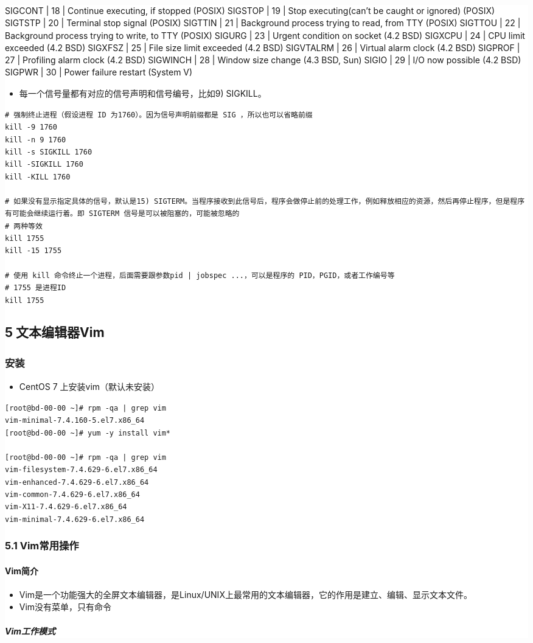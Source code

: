 SIGCONT | 18 | Continue executing, if stopped (POSIX)
SIGSTOP | 19 | Stop executing(can’t be caught or ignored) (POSIX)
SIGTSTP | 20 | Terminal stop signal (POSIX)
SIGTTIN | 21 | Background process trying to read, from TTY (POSIX)
SIGTTOU | 22 | Background process trying to write, to TTY (POSIX)
SIGURG | 23 | Urgent condition on socket (4.2 BSD)
SIGXCPU | 24 | CPU limit exceeded (4.2 BSD)
SIGXFSZ | 25 | File size limit exceeded (4.2 BSD)
SIGVTALRM | 26 | Virtual alarm clock (4.2 BSD)
SIGPROF | 27 | Profiling alarm clock (4.2 BSD)
SIGWINCH | 28 | Window size change (4.3 BSD, Sun)
SIGIO | 29 | I/O now possible (4.2 BSD)
SIGPWR | 30 | Power failure restart (System V)

- 每一个信号量都有对应的信号声明和信号编号，比如9) SIGKILL。
```
# 强制终止进程（假设进程 ID 为1760）。因为信号声明前缀都是 SIG ，所以也可以省略前缀
kill -9 1760
kill -n 9 1760
kill -s SIGKILL 1760
kill -SIGKILL 1760
kill -KILL 1760

# 如果没有显示指定具体的信号，默认是15) SIGTERM。当程序接收到此信号后，程序会做停止前的处理工作，例如释放相应的资源，然后再停止程序，但是程序有可能会继续运行着。即 SIGTERM 信号是可以被阻塞的，可能被忽略的
# 两种等效
kill 1755
kill -15 1755

# 使用 kill 命令终止一个进程，后面需要跟参数pid | jobspec ...，可以是程序的 PID，PGID，或者工作编号等
# 1755 是进程ID
kill 1755
```
## 5 文本编辑器Vim
### 安装
- CentOS 7 上安装vim（默认未安装）
```
[root@bd-00-00 ~]# rpm -qa | grep vim
vim-minimal-7.4.160-5.el7.x86_64
[root@bd-00-00 ~]# yum -y install vim*

[root@bd-00-00 ~]# rpm -qa | grep vim
vim-filesystem-7.4.629-6.el7.x86_64
vim-enhanced-7.4.629-6.el7.x86_64
vim-common-7.4.629-6.el7.x86_64
vim-X11-7.4.629-6.el7.x86_64
vim-minimal-7.4.629-6.el7.x86_64
```
### 5.1 Vim常用操作
#### Vim简介
- Vim是一个功能强大的全屏文本编辑器，是Linux/UNIX上最常用的文本编辑器，它的作用是建立、编辑、显示文本文件。
- Vim没有菜单，只有命令
##### Vim工作模式
